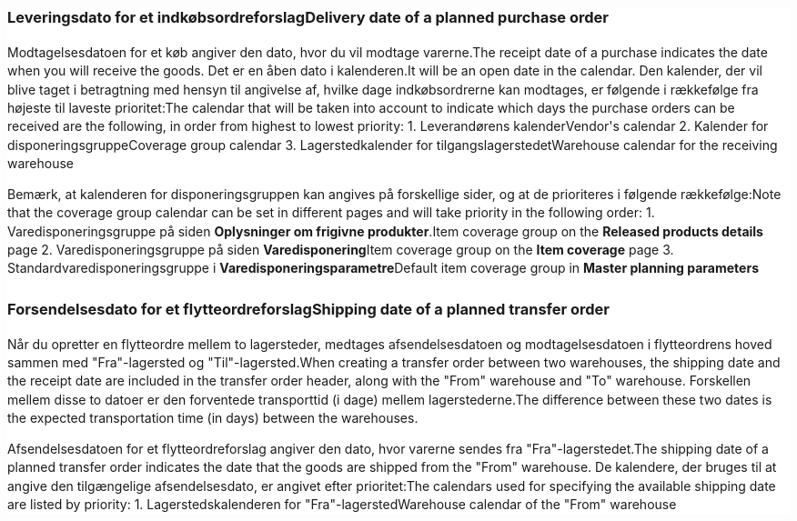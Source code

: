 
### <a name="delivery-date-of-a-planned-purchase-order"></a><span data-ttu-id="08901-195">Leveringsdato for et indkøbsordreforslag</span><span class="sxs-lookup"><span data-stu-id="08901-195">Delivery date of a planned purchase order</span></span>
<span data-ttu-id="08901-196">Modtagelsesdatoen for et køb angiver den dato, hvor du vil modtage varerne.</span><span class="sxs-lookup"><span data-stu-id="08901-196">The receipt date of a purchase indicates the date when you will receive the goods.</span></span> <span data-ttu-id="08901-197">Det er en åben dato i kalenderen.</span><span class="sxs-lookup"><span data-stu-id="08901-197">It will be an open date in the calendar.</span></span> <span data-ttu-id="08901-198">Den kalender, der vil blive taget i betragtning med hensyn til angivelse af, hvilke dage indkøbsordrerne kan modtages, er følgende i rækkefølge fra højeste til laveste prioritet:</span><span class="sxs-lookup"><span data-stu-id="08901-198">The calendar that will be taken into account to indicate which days the purchase orders can be received are the following, in order from highest to lowest priority:</span></span> 
    1. <span data-ttu-id="08901-199">Leverandørens kalender</span><span class="sxs-lookup"><span data-stu-id="08901-199">Vendor's calendar</span></span>
    2. <span data-ttu-id="08901-200">Kalender for disponeringsgruppe</span><span class="sxs-lookup"><span data-stu-id="08901-200">Coverage group calendar</span></span>
    3. <span data-ttu-id="08901-201">Lagerstedkalender for tilgangslagerstedet</span><span class="sxs-lookup"><span data-stu-id="08901-201">Warehouse calendar for the receiving warehouse</span></span>

<span data-ttu-id="08901-202">Bemærk, at kalenderen for disponeringsgruppen kan angives på forskellige sider, og at de prioriteres i følgende rækkefølge:</span><span class="sxs-lookup"><span data-stu-id="08901-202">Note that the coverage group calendar can be set in different pages and will take priority in the following order:</span></span>
    1. <span data-ttu-id="08901-203">Varedisponeringsgruppe på siden **Oplysninger om frigivne produkter**.</span><span class="sxs-lookup"><span data-stu-id="08901-203">Item coverage group on the **Released products details** page</span></span>
    2. <span data-ttu-id="08901-204">Varedisponeringsgruppe på siden **Varedisponering**</span><span class="sxs-lookup"><span data-stu-id="08901-204">Item coverage group on the **Item coverage** page</span></span>
    3. <span data-ttu-id="08901-205">Standardvaredisponeringsgruppe i **Varedisponeringsparametre**</span><span class="sxs-lookup"><span data-stu-id="08901-205">Default item coverage group in **Master planning parameters**</span></span>

### <a name="shipping-date-of-a-planned-transfer-order"></a><span data-ttu-id="08901-206">Forsendelsesdato for et flytteordreforslag</span><span class="sxs-lookup"><span data-stu-id="08901-206">Shipping date of a planned transfer order</span></span>
<span data-ttu-id="08901-207">Når du opretter en flytteordre mellem to lagersteder, medtages afsendelsesdatoen og modtagelsesdatoen i flytteordrens hoved sammen med "Fra"-lagersted og "Til"-lagersted.</span><span class="sxs-lookup"><span data-stu-id="08901-207">When creating a transfer order between two warehouses, the shipping date and the receipt date are included in the transfer order header, along with the "From" warehouse and "To" warehouse.</span></span> <span data-ttu-id="08901-208">Forskellen mellem disse to datoer er den forventede transporttid (i dage) mellem lagerstederne.</span><span class="sxs-lookup"><span data-stu-id="08901-208">The difference between these two dates is the expected transportation time (in days) between the warehouses.</span></span>

<span data-ttu-id="08901-209">Afsendelsesdatoen for et flytteordreforslag angiver den dato, hvor varerne sendes fra "Fra"-lagerstedet.</span><span class="sxs-lookup"><span data-stu-id="08901-209">The shipping date of a planned transfer order indicates the date that the goods are shipped from the "From" warehouse.</span></span> <span data-ttu-id="08901-210">De kalendere, der bruges til at angive den tilgængelige afsendelsesdato, er angivet efter prioritet:</span><span class="sxs-lookup"><span data-stu-id="08901-210">The calendars used for specifying the available shipping date are listed by priority:</span></span> 
    1. <span data-ttu-id="08901-211">Lagerstedskalenderen for "Fra"-lagersted</span><span class="sxs-lookup"><span data-stu-id="08901-211">Warehouse calendar of the "From" warehouse</span></span>